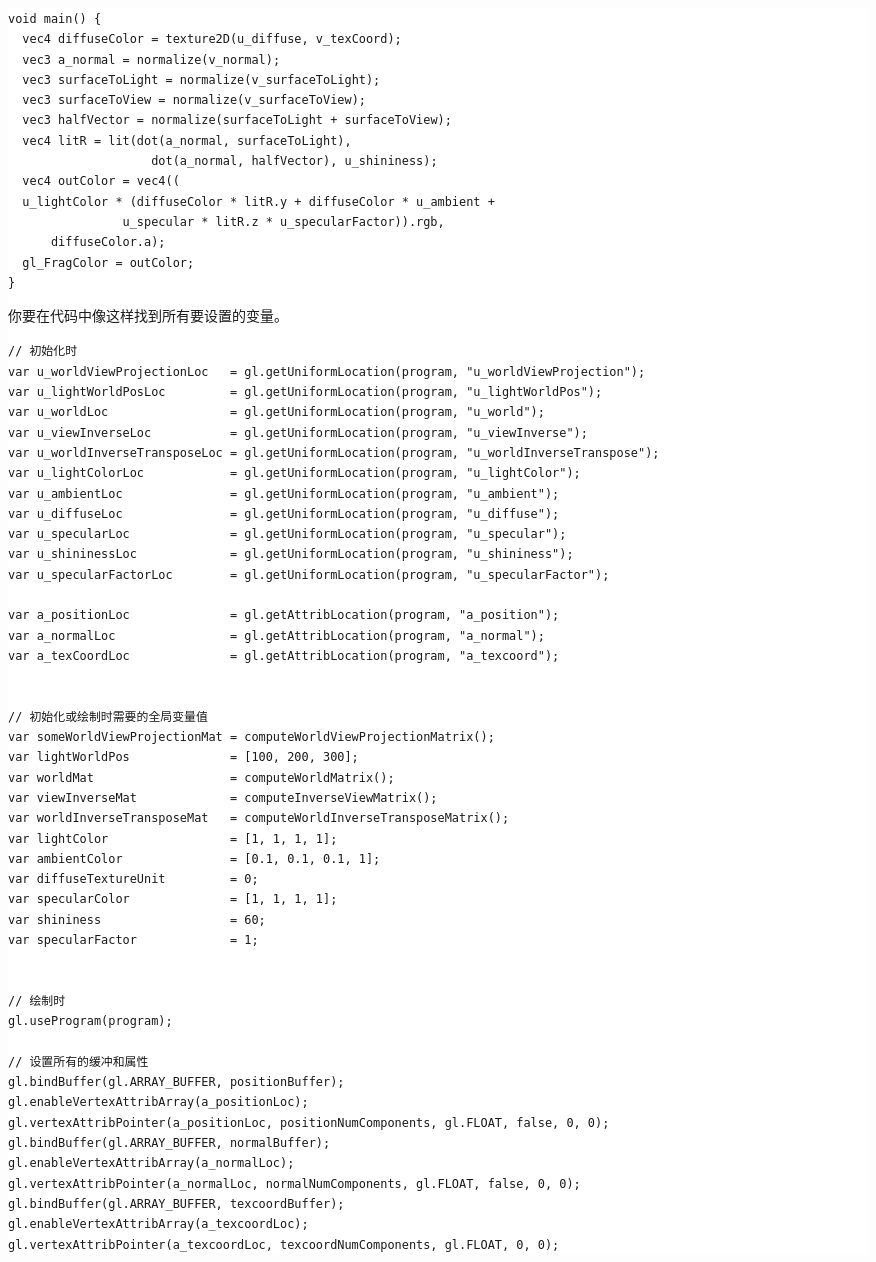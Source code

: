 ```
void main() {
  vec4 diffuseColor = texture2D(u_diffuse, v_texCoord);
  vec3 a_normal = normalize(v_normal);
  vec3 surfaceToLight = normalize(v_surfaceToLight);
  vec3 surfaceToView = normalize(v_surfaceToView);
  vec3 halfVector = normalize(surfaceToLight + surfaceToView);
  vec4 litR = lit(dot(a_normal, surfaceToLight),
                    dot(a_normal, halfVector), u_shininess);
  vec4 outColor = vec4((
  u_lightColor * (diffuseColor * litR.y + diffuseColor * u_ambient +
                u_specular * litR.z * u_specularFactor)).rgb,
      diffuseColor.a);
  gl_FragColor = outColor;
}
```

你要在代码中像这样找到所有要设置的变量。

```
// 初始化时
var u_worldViewProjectionLoc   = gl.getUniformLocation(program, "u_worldViewProjection");
var u_lightWorldPosLoc         = gl.getUniformLocation(program, "u_lightWorldPos");
var u_worldLoc                 = gl.getUniformLocation(program, "u_world");
var u_viewInverseLoc           = gl.getUniformLocation(program, "u_viewInverse");
var u_worldInverseTransposeLoc = gl.getUniformLocation(program, "u_worldInverseTranspose");
var u_lightColorLoc            = gl.getUniformLocation(program, "u_lightColor");
var u_ambientLoc               = gl.getUniformLocation(program, "u_ambient");
var u_diffuseLoc               = gl.getUniformLocation(program, "u_diffuse");
var u_specularLoc              = gl.getUniformLocation(program, "u_specular");
var u_shininessLoc             = gl.getUniformLocation(program, "u_shininess");
var u_specularFactorLoc        = gl.getUniformLocation(program, "u_specularFactor");

var a_positionLoc              = gl.getAttribLocation(program, "a_position");
var a_normalLoc                = gl.getAttribLocation(program, "a_normal");
var a_texCoordLoc              = gl.getAttribLocation(program, "a_texcoord");


// 初始化或绘制时需要的全局变量值
var someWorldViewProjectionMat = computeWorldViewProjectionMatrix();
var lightWorldPos              = [100, 200, 300];
var worldMat                   = computeWorldMatrix();
var viewInverseMat             = computeInverseViewMatrix();
var worldInverseTransposeMat   = computeWorldInverseTransposeMatrix();
var lightColor                 = [1, 1, 1, 1];
var ambientColor               = [0.1, 0.1, 0.1, 1];
var diffuseTextureUnit         = 0;
var specularColor              = [1, 1, 1, 1];
var shininess                  = 60;
var specularFactor             = 1;


// 绘制时
gl.useProgram(program);

// 设置所有的缓冲和属性
gl.bindBuffer(gl.ARRAY_BUFFER, positionBuffer);
gl.enableVertexAttribArray(a_positionLoc);
gl.vertexAttribPointer(a_positionLoc, positionNumComponents, gl.FLOAT, false, 0, 0);
gl.bindBuffer(gl.ARRAY_BUFFER, normalBuffer);
gl.enableVertexAttribArray(a_normalLoc);
gl.vertexAttribPointer(a_normalLoc, normalNumComponents, gl.FLOAT, false, 0, 0);
gl.bindBuffer(gl.ARRAY_BUFFER, texcoordBuffer);
gl.enableVertexAttribArray(a_texcoordLoc);
gl.vertexAttribPointer(a_texcoordLoc, texcoordNumComponents, gl.FLOAT, 0, 0);
```